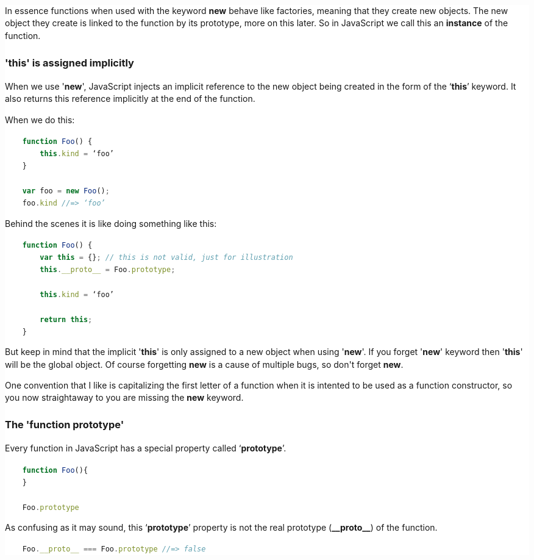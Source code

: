 In essence functions when used with the keyword __new__ behave like factories, meaning that they create new objects. The new object they create is linked to the function by its prototype, more on this later. So in JavaScript we call this an __instance__ of the function.
	
### 'this' is assigned implicitly

When we use '__new__', JavaScript injects an implicit reference to the new object being created in the form of the ‘__this__’ keyword. It also returns this reference implicitly at the end of the function. 

When we do this:

```js
	function Foo() {
		this.kind = ‘foo’
	}
	
	var foo = new Foo();	
	foo.kind //=> ‘foo’
```

Behind the scenes it is like doing something like this:

```js
	function Foo() {
		var this = {}; // this is not valid, just for illustration
		this.__proto__ = Foo.prototype;
		
		this.kind = ‘foo’
		
		return this;
	}
```

But keep in mind that the implicit '__this__' is only assigned to a new object when using '__new__'. If you forget '__new__' keyword then '__this__' will be the global object. Of course forgetting __new__ is a cause of multiple bugs, so don't forget __new__. 

One convention that I like is capitalizing the first letter of a function when it is intented to be used as a function constructor, so you now straightaway to you are missing the __new__ keyword.

### The 'function prototype'

Every function in JavaScript has a special property called ‘__prototype__’.

```js
	function Foo(){
	}

	Foo.prototype
```

As confusing as it may sound, this ‘__prototype__’ property is not the real prototype (__\_\_proto\_\___) of the function. 

```js
	Foo.__proto__ === Foo.prototype //=> false
```
